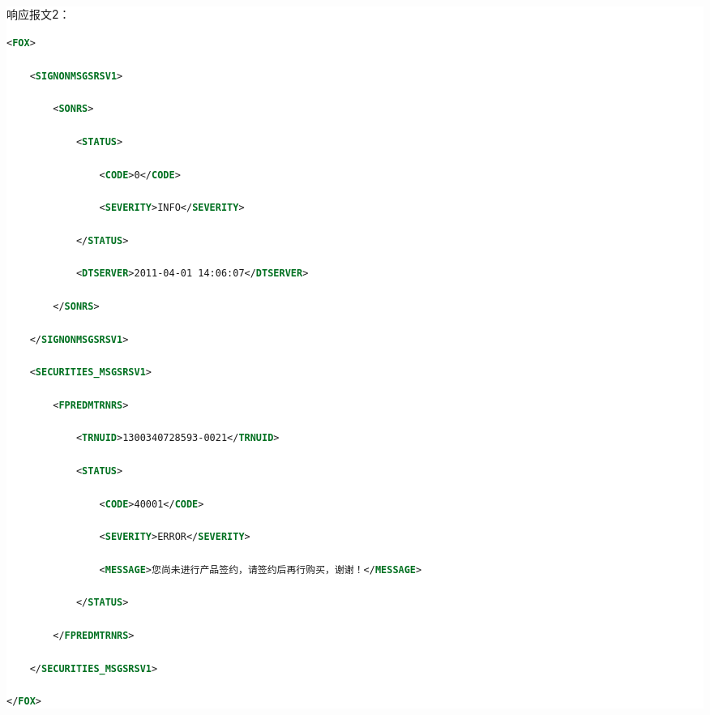 响应报文2：

```xml
<FOX>

    <SIGNONMSGSRSV1>

        <SONRS>

            <STATUS>

                <CODE>0</CODE>

                <SEVERITY>INFO</SEVERITY>

            </STATUS>

            <DTSERVER>2011-04-01 14:06:07</DTSERVER>

        </SONRS>

    </SIGNONMSGSRSV1>

    <SECURITIES_MSGSRSV1>

        <FPREDMTRNRS>

            <TRNUID>1300340728593-0021</TRNUID>

            <STATUS>

                <CODE>40001</CODE>

                <SEVERITY>ERROR</SEVERITY>

                <MESSAGE>您尚未进行产品签约，请签约后再行购买，谢谢！</MESSAGE>

            </STATUS>

        </FPREDMTRNRS>

    </SECURITIES_MSGSRSV1>

</FOX>
```
